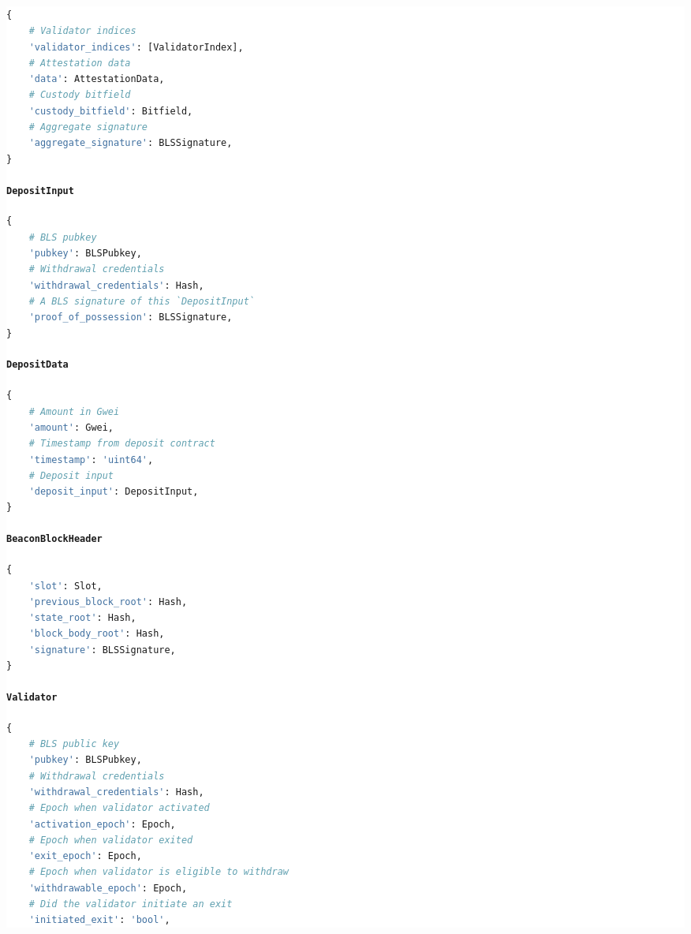 ```python
{
    # Validator indices
    'validator_indices': [ValidatorIndex],
    # Attestation data
    'data': AttestationData,
    # Custody bitfield
    'custody_bitfield': Bitfield,
    # Aggregate signature
    'aggregate_signature': BLSSignature,
}
```

#### `DepositInput`

```python
{
    # BLS pubkey
    'pubkey': BLSPubkey,
    # Withdrawal credentials
    'withdrawal_credentials': Hash,
    # A BLS signature of this `DepositInput`
    'proof_of_possession': BLSSignature,
}
```

#### `DepositData`

```python
{
    # Amount in Gwei
    'amount': Gwei,
    # Timestamp from deposit contract
    'timestamp': 'uint64',
    # Deposit input
    'deposit_input': DepositInput,
}
```

#### `BeaconBlockHeader`

```python
{
    'slot': Slot,
    'previous_block_root': Hash,
    'state_root': Hash,
    'block_body_root': Hash,
    'signature': BLSSignature,
}
```

#### `Validator`

```python
{
    # BLS public key
    'pubkey': BLSPubkey,
    # Withdrawal credentials
    'withdrawal_credentials': Hash,
    # Epoch when validator activated
    'activation_epoch': Epoch,
    # Epoch when validator exited
    'exit_epoch': Epoch,
    # Epoch when validator is eligible to withdraw
    'withdrawable_epoch': Epoch,
    # Did the validator initiate an exit
    'initiated_exit': 'bool',
```